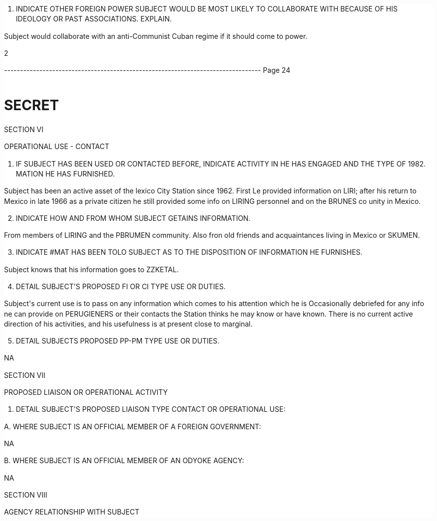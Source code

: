 1. INDICATE OTHER FOREIGN POWER SUBJECT WOULD BE MOST LIKELY TO COLLABORATE WITH BECAUSE OF HIS IDEOLOGY OR PAST ASSOCIATIONS. EXPLAIN.

Subject would collaborate with an anti-Communist Cuban regime if it should come to power.

2


-------------------------------------------------------------------------------- Page 24

# SECRET

SECTION VI

OPERATIONAL USE - CONTACT

1. IF SUBJECT HAS BEEN USED OR CONTACTED BEFORE, INDICATE ACTIVITY IN HE HAS ENGAGED AND THE TYPE OF 1982.
   MATION HE HAS FURNISHED.

Subject has been an active asset of the lexico City Station since 1962. First Le provided information on LIRI; after his return to Mexico in late 1966 as a private citizen he still provided some info on LIRING personnel and on the BRUNES co unity in Mexico.

2. INDICATE HOW AND FROM WHOM SUBJECT GETAINS INFORMATION.

From members of LIRING and the PBRUMEN community. Also fron old friends and acquaintances living in Mexico or SKUMEN.

3. INDICATE #MAT HAS BEEN TOLO SUBJECT AS TO THE DISPOSITION OF INFORMATION HE FURNISHES.

Subject knows that his information goes to ZZKETAL.

4. DETAIL SUBJECT'S PROPOSED FI OR CI TYPE USE OR DUTIES.

Subject's current use is to pass on any information which comes to his attention which he is Occasionally debriefed for any info ne can provide on PERUGIENERS or their contacts the Station thinks he may know or have known. There is no current active direction of his activities, and his usefulness is at present close to marginal.

5. DETAIL SUBJECTS PROPOSED PP-PM TYPE USE OR DUTIES.

NA

SECTION VII

PROPOSED LIAISON OR OPERATIONAL ACTIVITY

1. DETAIL SUBJECT'S PROPOSED LIAISON TYPE CONTACT OR OPERATIONAL USE:

A. WHERE SUBJECT IS AN OFFICIAL MEMBER OF A FOREIGN GOVERNMENT:

NA

B. WHERE SUBJECT IS AN OFFICIAL MEMBER OF AN ODYOKE AGENCY:

NA

SECTION VIII

AGENCY RELATIONSHIP WITH SUBJECT

